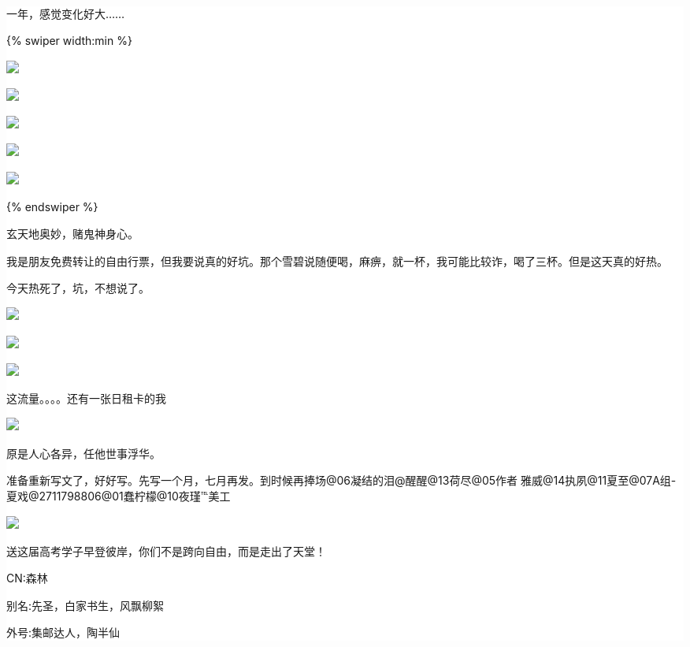 

一年，感觉变化好大……

{% swiper width:min %}

![](https://cdn.jsdelivr.net/gh/tsl1997/qq@source/source/jpg/2017/6/16/1.jpg)

![](https://cdn.jsdelivr.net/gh/tsl1997/qq@source/source/jpg/2017/6/16/2.jpg)

![](https://cdn.jsdelivr.net/gh/tsl1997/qq@source/source/jpg/2017/6/16/3.jpg)

![](https://cdn.jsdelivr.net/gh/tsl1997/qq@source/source/jpg/2017/6/16/4.jpg)

![](https://cdn.jsdelivr.net/gh/tsl1997/qq@source/source/jpg/2017/6/16/5.jpg)

{% endswiper %}



玄天地奥妙，赌鬼神身心。



 我是朋友免费转让的自由行票，但我要说真的好坑。那个雪碧说随便喝，麻痹，就一杯，我可能比较诈，喝了三杯。但是这天真的好热。



今天热死了，坑，不想说了。

![](https://cdn.jsdelivr.net/gh/tsl1997/qq@source/source/jpg/2017/6/10/1.jpg)

![](https://cdn.jsdelivr.net/gh/tsl1997/qq@source/source/jpg/2017/6/10/2.jpg)

![](https://cdn.jsdelivr.net/gh/tsl1997/qq@source/source/jpg/2017/6/10/3.jpg)



 这流量。。。。还有一张日租卡的我

![](https://cdn.jsdelivr.net/gh/tsl1997/qq@source/source/jpg/2017/6/10/4.jpg)



原是人心各异，任他世事浮华。



准备重新写文了，好好写。先写一个月，七月再发。到时候再捧场@06凝结的泪@醒醒@13荷尽@05作者 雅威@14执夙@11夏至@07A组-夏戏@2711798806@01蠢柠檬@10夜瑾℡美工

![](https://cdn.jsdelivr.net/gh/tsl1997/qq@source/source/jpg/2017/6/7/1.jpg)



送这届高考学子早登彼岸，你们不是跨向自由，而是走出了天堂！



CN∶森林

别名:先圣，白家书生，风飘柳絮

外号:集邮达人，陶半仙
